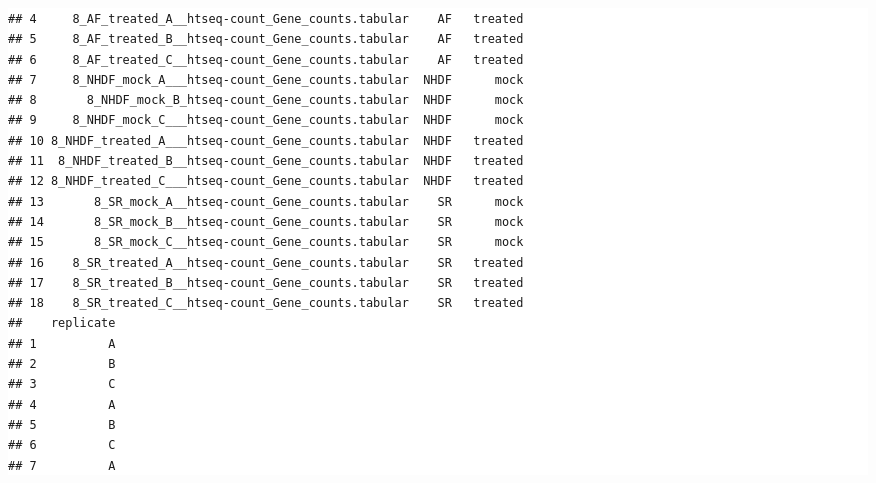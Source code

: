     ## 4     8_AF_treated_A__htseq-count_Gene_counts.tabular    AF   treated
    ## 5     8_AF_treated_B__htseq-count_Gene_counts.tabular    AF   treated
    ## 6     8_AF_treated_C__htseq-count_Gene_counts.tabular    AF   treated
    ## 7     8_NHDF_mock_A___htseq-count_Gene_counts.tabular  NHDF      mock
    ## 8       8_NHDF_mock_B_htseq-count_Gene_counts.tabular  NHDF      mock
    ## 9     8_NHDF_mock_C___htseq-count_Gene_counts.tabular  NHDF      mock
    ## 10 8_NHDF_treated_A___htseq-count_Gene_counts.tabular  NHDF   treated
    ## 11  8_NHDF_treated_B__htseq-count_Gene_counts.tabular  NHDF   treated
    ## 12 8_NHDF_treated_C___htseq-count_Gene_counts.tabular  NHDF   treated
    ## 13       8_SR_mock_A__htseq-count_Gene_counts.tabular    SR      mock
    ## 14       8_SR_mock_B__htseq-count_Gene_counts.tabular    SR      mock
    ## 15       8_SR_mock_C__htseq-count_Gene_counts.tabular    SR      mock
    ## 16    8_SR_treated_A__htseq-count_Gene_counts.tabular    SR   treated
    ## 17    8_SR_treated_B__htseq-count_Gene_counts.tabular    SR   treated
    ## 18    8_SR_treated_C__htseq-count_Gene_counts.tabular    SR   treated
    ##    replicate
    ## 1          A
    ## 2          B
    ## 3          C
    ## 4          A
    ## 5          B
    ## 6          C
    ## 7          A